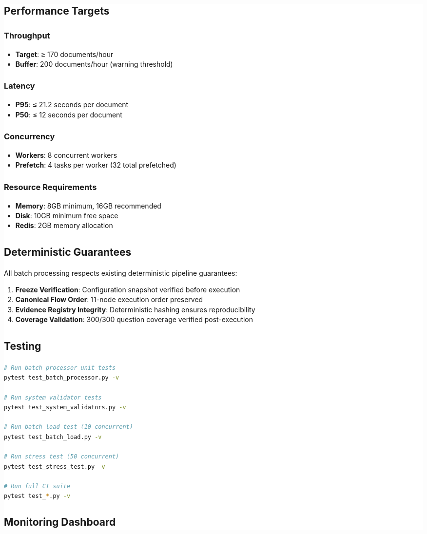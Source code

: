 ## Performance Targets

### Throughput
- **Target**: ≥ 170 documents/hour
- **Buffer**: 200 documents/hour (warning threshold)

### Latency
- **P95**: ≤ 21.2 seconds per document
- **P50**: ≤ 12 seconds per document

### Concurrency
- **Workers**: 8 concurrent workers
- **Prefetch**: 4 tasks per worker (32 total prefetched)

### Resource Requirements
- **Memory**: 8GB minimum, 16GB recommended
- **Disk**: 10GB minimum free space
- **Redis**: 2GB memory allocation

## Deterministic Guarantees

All batch processing respects existing deterministic pipeline guarantees:

1. **Freeze Verification**: Configuration snapshot verified before execution
2. **Canonical Flow Order**: 11-node execution order preserved
3. **Evidence Registry Integrity**: Deterministic hashing ensures reproducibility
4. **Coverage Validation**: 300/300 question coverage verified post-execution

## Testing

```bash
# Run batch processor unit tests
pytest test_batch_processor.py -v

# Run system validator tests
pytest test_system_validators.py -v

# Run batch load test (10 concurrent)
pytest test_batch_load.py -v

# Run stress test (50 concurrent)
pytest test_stress_test.py -v

# Run full CI suite
pytest test_*.py -v
```

## Monitoring Dashboard

